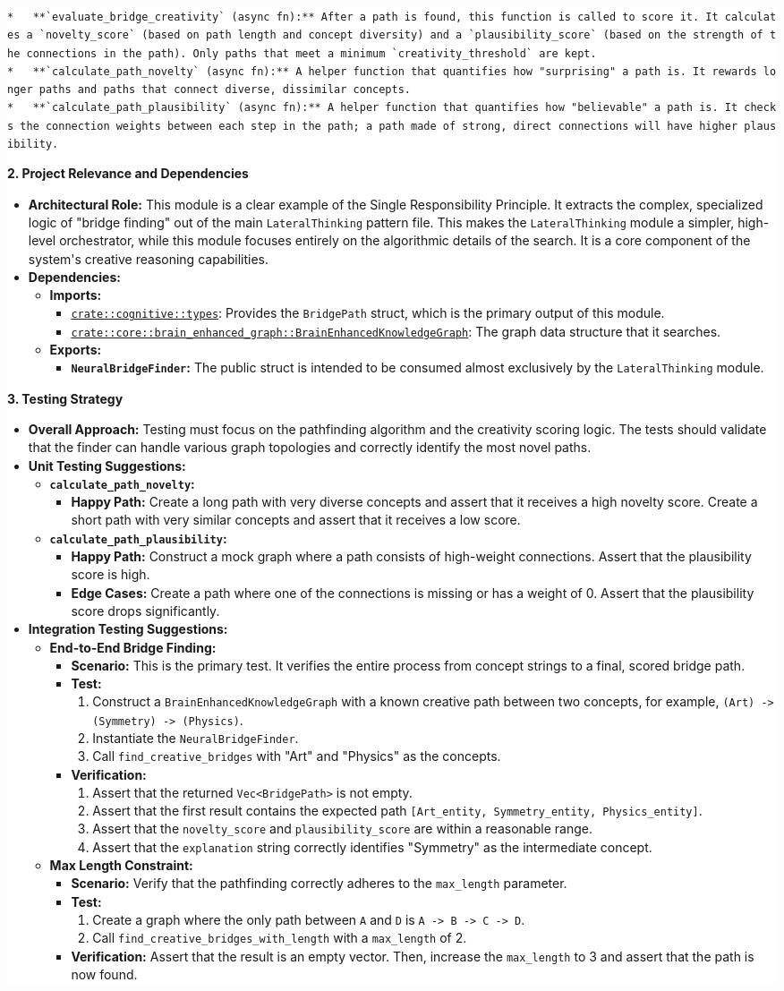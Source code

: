     *   **`evaluate_bridge_creativity` (async fn):** After a path is found, this function is called to score it. It calculates a `novelty_score` (based on path length and concept diversity) and a `plausibility_score` (based on the strength of the connections in the path). Only paths that meet a minimum `creativity_threshold` are kept.
    *   **`calculate_path_novelty` (async fn):** A helper function that quantifies how "surprising" a path is. It rewards longer paths and paths that connect diverse, dissimilar concepts.
    *   **`calculate_path_plausibility` (async fn):** A helper function that quantifies how "believable" a path is. It checks the connection weights between each step in the path; a path made of strong, direct connections will have higher plausibility.

**2. Project Relevance and Dependencies**

*   **Architectural Role:** This module is a clear example of the Single Responsibility Principle. It extracts the complex, specialized logic of "bridge finding" out of the main `LateralThinking` pattern file. This makes the `LateralThinking` module a simpler, high-level orchestrator, while this module focuses entirely on the algorithmic details of the search. It is a core component of the system's creative reasoning capabilities.
*   **Dependencies:**
    *   **Imports:**
        *   [`crate::cognitive::types`](src/cognitive/types.rs:1): Provides the `BridgePath` struct, which is the primary output of this module.
        *   [`crate::core::brain_enhanced_graph::BrainEnhancedKnowledgeGraph`](src/core/brain_enhanced_graph/mod.rs:1): The graph data structure that it searches.
    *   **Exports:**
        *   **`NeuralBridgeFinder`:** The public struct is intended to be consumed almost exclusively by the `LateralThinking` module.

**3. Testing Strategy**

*   **Overall Approach:** Testing must focus on the pathfinding algorithm and the creativity scoring logic. The tests should validate that the finder can handle various graph topologies and correctly identify the most novel paths.
*   **Unit Testing Suggestions:**
    *   **`calculate_path_novelty`:**
        *   **Happy Path:** Create a long path with very diverse concepts and assert that it receives a high novelty score. Create a short path with very similar concepts and assert that it receives a low score.
    *   **`calculate_path_plausibility`:**
        *   **Happy Path:** Construct a mock graph where a path consists of high-weight connections. Assert that the plausibility score is high.
        *   **Edge Cases:** Create a path where one of the connections is missing or has a weight of 0. Assert that the plausibility score drops significantly.
*   **Integration Testing Suggestions:**
    *   **End-to-End Bridge Finding:**
        *   **Scenario:** This is the primary test. It verifies the entire process from concept strings to a final, scored bridge path.
        *   **Test:**
            1.  Construct a `BrainEnhancedKnowledgeGraph` with a known creative path between two concepts, for example, `(Art) -> (Symmetry) -> (Physics)`.
            2.  Instantiate the `NeuralBridgeFinder`.
            3.  Call `find_creative_bridges` with "Art" and "Physics" as the concepts.
        *   **Verification:**
            1.  Assert that the returned `Vec<BridgePath>` is not empty.
            2.  Assert that the first result contains the expected path `[Art_entity, Symmetry_entity, Physics_entity]`.
            3.  Assert that the `novelty_score` and `plausibility_score` are within a reasonable range.
            4.  Assert that the `explanation` string correctly identifies "Symmetry" as the intermediate concept.
    *   **Max Length Constraint:**
        *   **Scenario:** Verify that the pathfinding correctly adheres to the `max_length` parameter.
        *   **Test:**
            1.  Create a graph where the only path between `A` and `D` is `A -> B -> C -> D`.
            2.  Call `find_creative_bridges_with_length` with a `max_length` of 2.
        *   **Verification:** Assert that the result is an empty vector. Then, increase the `max_length` to 3 and assert that the path is now found.
